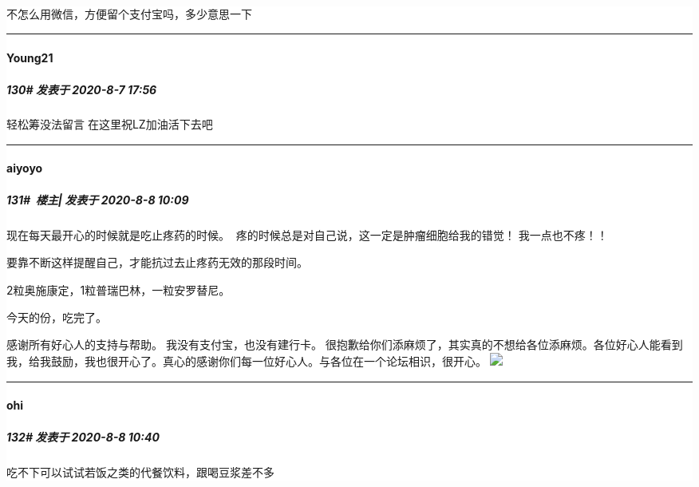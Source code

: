 


不怎么用微信，方便留个支付宝吗，多少意思一下







-----

####  Young21  
##### 130#       发表于 2020-8-7 17:56




轻松筹没法留言 在这里祝LZ加油活下去吧







-----

####  aiyoyo  
##### 131#         楼主| 发表于 2020-8-8 10:09




现在每天最开心的时候就是吃止疼药的时候。  疼的时候总是对自己说，这一定是肿瘤细胞给我的错觉！ 我一点也不疼！！

要靠不断这样提醒自己，才能抗过去止疼药无效的那段时间。

2粒奥施康定，1粒普瑞巴林，一粒安罗替尼。

今天的份，吃完了。







感谢所有好心人的支持与帮助。 我没有支付宝，也没有建行卡。 很抱歉给你们添麻烦了，其实真的不想给各位添麻烦。各位好心人能看到我，给我鼓励，我也很开心了。真心的感谢你们每一位好心人。与各位在一个论坛相识，很开心。
<img src="https://p.sda1.dev/0/ad45fdc8c631d89d158e168e5e31555c/IMG_A3EC2DD7E4829664843F0AE8FAEC722F.jpeg" referrerpolicy="no-referrer">







-----

####  ohi  
##### 132#       发表于 2020-8-8 10:40




吃不下可以试试若饭之类的代餐饮料，跟喝豆浆差不多


